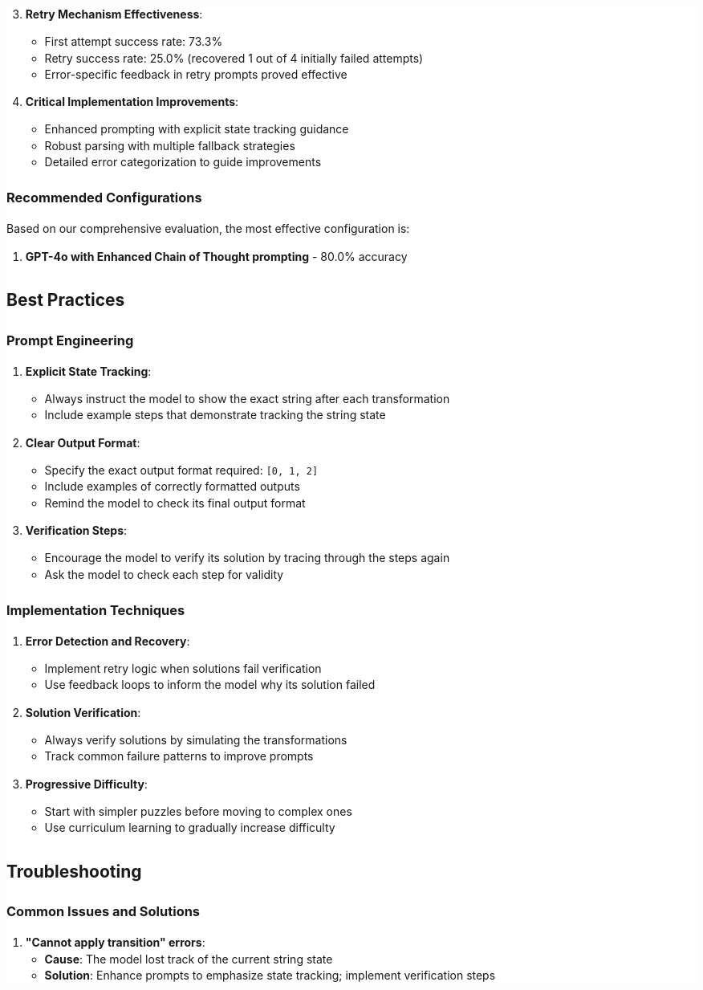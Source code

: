 3. **Retry Mechanism Effectiveness**:
   - First attempt success rate: 73.3%
   - Retry success rate: 25.0% (recovered 1 out of 4 initially failed attempts)
   - Error-specific feedback in retry prompts proved effective

4. **Critical Implementation Improvements**:
   - Enhanced prompting with explicit state tracking guidance
   - Robust parsing with multiple fallback strategies
   - Detailed error categorization to guide improvements

### Recommended Configurations

Based on our comprehensive evaluation, the most effective configuration is:

1. **GPT-4o with Enhanced Chain of Thought prompting** - 80.0% accuracy

## Best Practices

### Prompt Engineering

1. **Explicit State Tracking**:
   - Always instruct the model to show the exact string after each transformation
   - Include example steps that demonstrate tracking the string state

2. **Clear Output Format**:
   - Specify the exact output format required: `[0, 1, 2]`
   - Include examples of correctly formatted outputs
   - Remind the model to check its final output format

3. **Verification Steps**:
   - Encourage the model to verify its solution by tracing through the steps again
   - Ask the model to check each step for validity

### Implementation Techniques

1. **Error Detection and Recovery**:
   - Implement retry logic when solutions fail verification
   - Use feedback loops to inform the model why its solution failed

2. **Solution Verification**:
   - Always verify solutions by simulating the transformations
   - Track common failure patterns to improve prompts

3. **Progressive Difficulty**:
   - Start with simpler puzzles before moving to complex ones
   - Use curriculum learning to gradually increase difficulty

## Troubleshooting

### Common Issues and Solutions

1. **"Cannot apply transition" errors**:
   - **Cause**: The model lost track of the current string state
   - **Solution**: Enhance prompts to emphasize state tracking; implement verification steps
